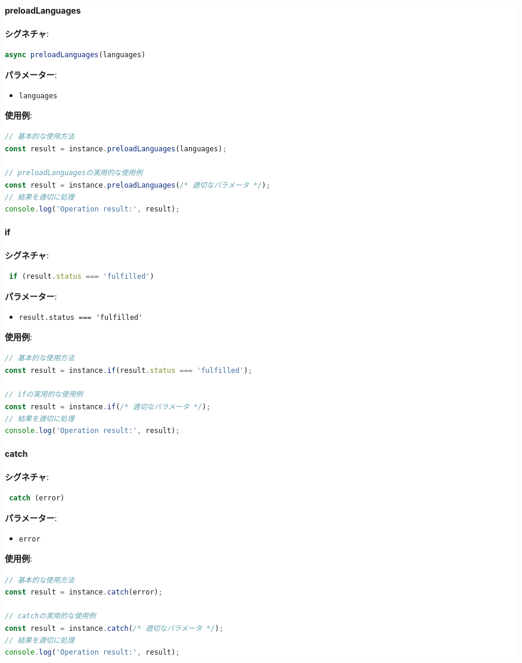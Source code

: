 #### preloadLanguages

**シグネチャ**:
```javascript
async preloadLanguages(languages)
```

**パラメーター**:
- `languages`

**使用例**:
```javascript
// 基本的な使用方法
const result = instance.preloadLanguages(languages);

// preloadLanguagesの実用的な使用例
const result = instance.preloadLanguages(/* 適切なパラメータ */);
// 結果を適切に処理
console.log('Operation result:', result);
```

#### if

**シグネチャ**:
```javascript
 if (result.status === 'fulfilled')
```

**パラメーター**:
- `result.status === 'fulfilled'`

**使用例**:
```javascript
// 基本的な使用方法
const result = instance.if(result.status === 'fulfilled');

// ifの実用的な使用例
const result = instance.if(/* 適切なパラメータ */);
// 結果を適切に処理
console.log('Operation result:', result);
```

#### catch

**シグネチャ**:
```javascript
 catch (error)
```

**パラメーター**:
- `error`

**使用例**:
```javascript
// 基本的な使用方法
const result = instance.catch(error);

// catchの実用的な使用例
const result = instance.catch(/* 適切なパラメータ */);
// 結果を適切に処理
console.log('Operation result:', result);
```
